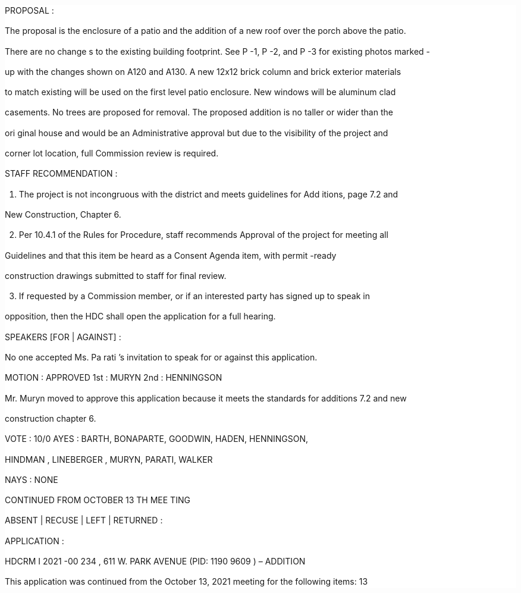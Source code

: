 PROPOSAL :

The proposal is the enclosure of a patio and the addition of a new roof over the porch above the patio. 

There are no change s to the existing building footprint. See P -1, P -2, and P -3 for existing photos marked -

up with the changes shown on A120 and A130. A new 12x12 brick column and brick exterior materials 

to match existing will be used on the first level patio enclosure. New windows will be aluminum clad 

casements. No trees are proposed for removal. The proposed addition is no taller or wider than the 

ori ginal house and would be an Administrative approval but due to the visibility of the project and 

corner lot location, full Commission review is required. 

STAFF RECOMMENDATION :

1. The project is not incongruous with the district and meets guidelines for Add itions, page 7.2 and 

New Construction, Chapter 6. 

2. Per 10.4.1 of the Rules for Procedure, staff recommends Approval of the project for meeting all 

Guidelines and that this item be heard as a Consent Agenda item, with permit -ready 

construction drawings submitted to staff for final review. 

3. If requested by a Commission member, or if an interested party has signed up to speak in 

opposition, then the HDC shall open the application for a full hearing. 

SPEAKERS [FOR | AGAINST] :

No one accepted Ms. Pa rati ’s invitation to speak for or against this application. 

MOTION : APPROVED 1st : MURYN 2nd : HENNINGSON 

Mr. Muryn moved to approve this application because it meets the standards for additions 7.2 and new 

construction chapter 6. 

VOTE : 10/0 AYES : BARTH, BONAPARTE, GOODWIN, HADEN, HENNINGSON, 

HINDMAN , LINEBERGER , MURYN, PARATI, WALKER 

NAYS : NONE 

CONTINUED FROM OCTOBER 13 TH MEE TING 

ABSENT | RECUSE | LEFT | RETURNED :

APPLICATION :

HDCRM I 2021 -00 234 , 611 W. PARK AVENUE (PID: 1190 9609 ) – ADDITION 

This application was continued from the October 13, 2021 meeting for the following items: 13 
